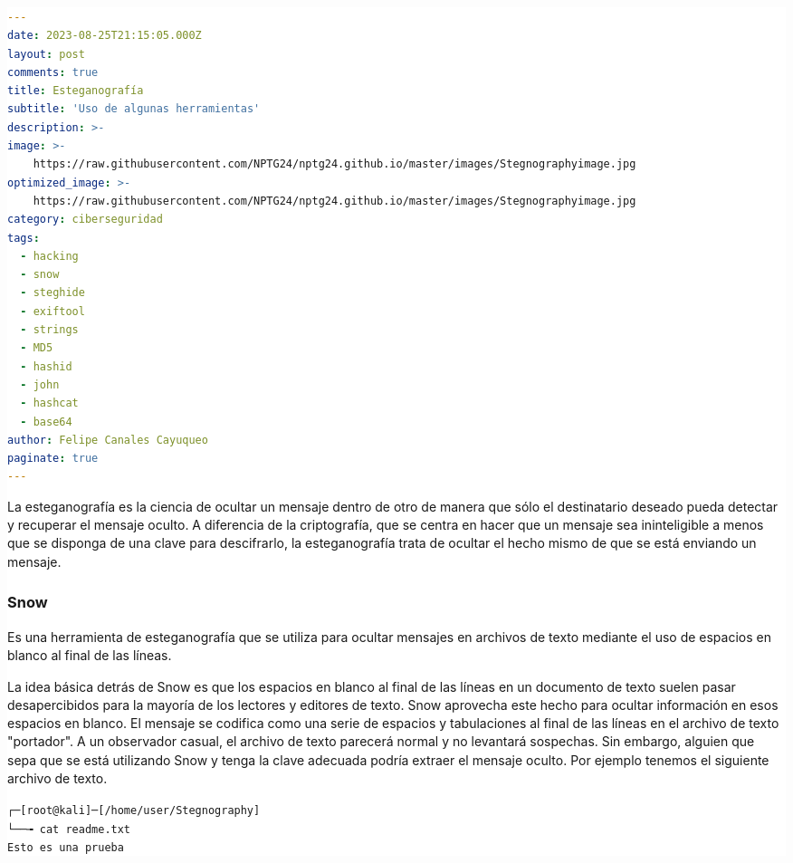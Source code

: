 ```yaml
---
date: 2023-08-25T21:15:05.000Z
layout: post
comments: true
title: Esteganografía
subtitle: 'Uso de algunas herramientas'
description: >-
image: >-
    https://raw.githubusercontent.com/NPTG24/nptg24.github.io/master/images/Stegnographyimage.jpg
optimized_image: >-
    https://raw.githubusercontent.com/NPTG24/nptg24.github.io/master/images/Stegnographyimage.jpg
category: ciberseguridad
tags: 
  - hacking
  - snow
  - steghide
  - exiftool
  - strings
  - MD5
  - hashid
  - john
  - hashcat
  - base64
author: Felipe Canales Cayuqueo
paginate: true
---
```


La esteganografía es la ciencia de ocultar un mensaje dentro de otro de manera que sólo el destinatario deseado pueda detectar y recuperar el mensaje oculto. A diferencia de la criptografía, que se centra en hacer que un mensaje sea ininteligible a menos que se disponga de una clave para descifrarlo, la esteganografía trata de ocultar el hecho mismo de que se está enviando un mensaje.

### Snow

Es una herramienta de esteganografía que se utiliza para ocultar mensajes en archivos de texto mediante el uso de espacios en blanco al final de las líneas. 

La idea básica detrás de Snow es que los espacios en blanco al final de las líneas en un documento de texto suelen pasar desapercibidos para la mayoría de los lectores y editores de texto. Snow aprovecha este hecho para ocultar información en esos espacios en blanco. El mensaje se codifica como una serie de espacios y tabulaciones al final de las líneas en el archivo de texto "portador". A un observador casual, el archivo de texto parecerá normal y no levantará sospechas. Sin embargo, alguien que sepa que se está utilizando Snow y tenga la clave adecuada podría extraer el mensaje oculto. Por ejemplo tenemos el siguiente archivo de texto.

```bash
┌─[root@kali]─[/home/user/Stegnography]
└──╼ cat readme.txt 
Esto es una prueba           
```
